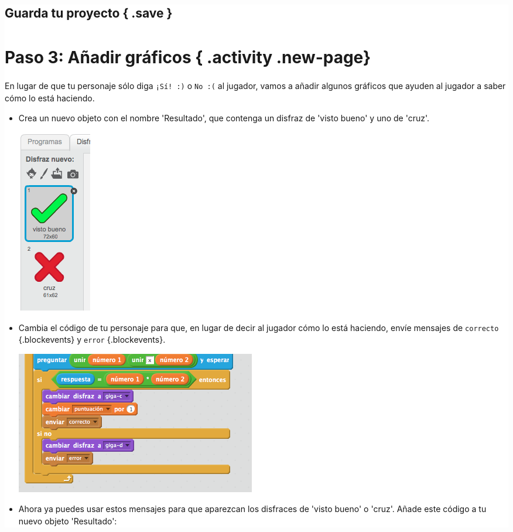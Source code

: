## Guarda tu proyecto { .save }

# Paso 3: Añadir gráficos { .activity .new-page}

En lugar de que tu personaje sólo diga `¡Sí! :)` o `No :(` al jugador, vamos a añadir algunos gráficos que ayuden al jugador a saber cómo lo está haciendo.

+ Crea un nuevo objeto con el nombre 'Resultado', que contenga un disfraz de 'visto bueno' y uno de 'cruz'.

	![screenshot](images/brain-result.png)

+ Cambia el código de tu personaje para que, en lugar de decir al jugador cómo lo está haciendo, envíe mensajes de `correcto` {.blockevents} y `error` {.blockevents}.

	![screenshot](images/brain-broadcast-answer.png)

+ Ahora ya puedes usar estos mensajes para que aparezcan los disfraces de 'visto bueno' o 'cruz'. Añade este código a tu nuevo objeto 'Resultado':
